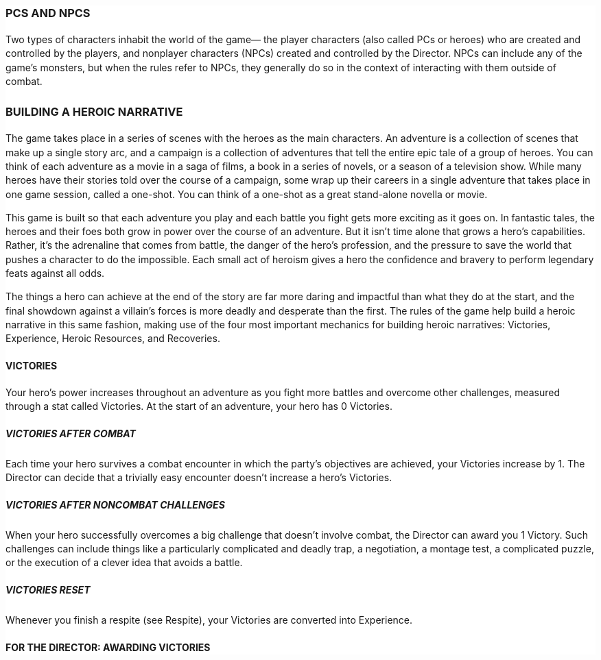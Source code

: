 ### PCS AND NPCS

Two types of characters inhabit the world of the game— the player characters (also called PCs or heroes) who are created and controlled by the players, and nonplayer characters (NPCs) created and controlled by the Director. NPCs can include any of the game’s monsters, but when the rules refer to NPCs, they generally do so in the context of interacting with them outside of combat.

### BUILDING A HEROIC NARRATIVE

The game takes place in a series of scenes with the heroes as the main characters. An adventure is a collection of scenes that make up a single story arc, and a campaign is a collection of adventures that tell the entire epic tale of a group of heroes. You can think of each adventure as a movie in a saga of films, a book in a series of novels, or a season of a television show. While many heroes have their stories told over the course of a campaign, some wrap up their careers in a single adventure that takes place in one game session, called a one-shot. You can think of a one-shot as a great stand-alone novella or movie.

This game is built so that each adventure you play and each battle you fight gets more exciting as it goes on. In fantastic tales, the heroes and their foes both grow in power over the course of an adventure. But it isn’t time alone that grows a hero’s capabilities. Rather, it’s the adrenaline that comes from battle, the danger of the hero’s profession, and the pressure to save the world that pushes a character to do the impossible. Each small act of heroism gives a hero the confidence and bravery to perform legendary feats against all odds.

The things a hero can achieve at the end of the story are far more daring and impactful than what they do at the start, and the final showdown against a villain’s forces is more deadly and desperate than the first. The rules of the game help build a heroic narrative in this same fashion, making use of the four most important mechanics for building heroic narratives: Victories, Experience, Heroic Resources, and Recoveries.

#### VICTORIES

Your hero’s power increases throughout an adventure as you fight more battles and overcome other challenges, measured through a stat called Victories. At the start of an adventure, your hero has 0 Victories.

##### VICTORIES AFTER COMBAT

Each time your hero survives a combat encounter in which the party’s objectives are achieved, your Victories increase by 1. The Director can decide that a trivially easy encounter doesn’t increase a hero’s Victories.

##### VICTORIES AFTER NONCOMBAT CHALLENGES

When your hero successfully overcomes a big challenge that doesn’t involve combat, the Director can award you 1 Victory. Such challenges can include things like a particularly complicated and deadly trap, a negotiation, a montage test, a complicated puzzle, or the execution of a clever idea that avoids a battle.

##### VICTORIES RESET

Whenever you finish a respite (see Respite), your Victories are converted into Experience.

#### FOR THE DIRECTOR: AWARDING VICTORIES
